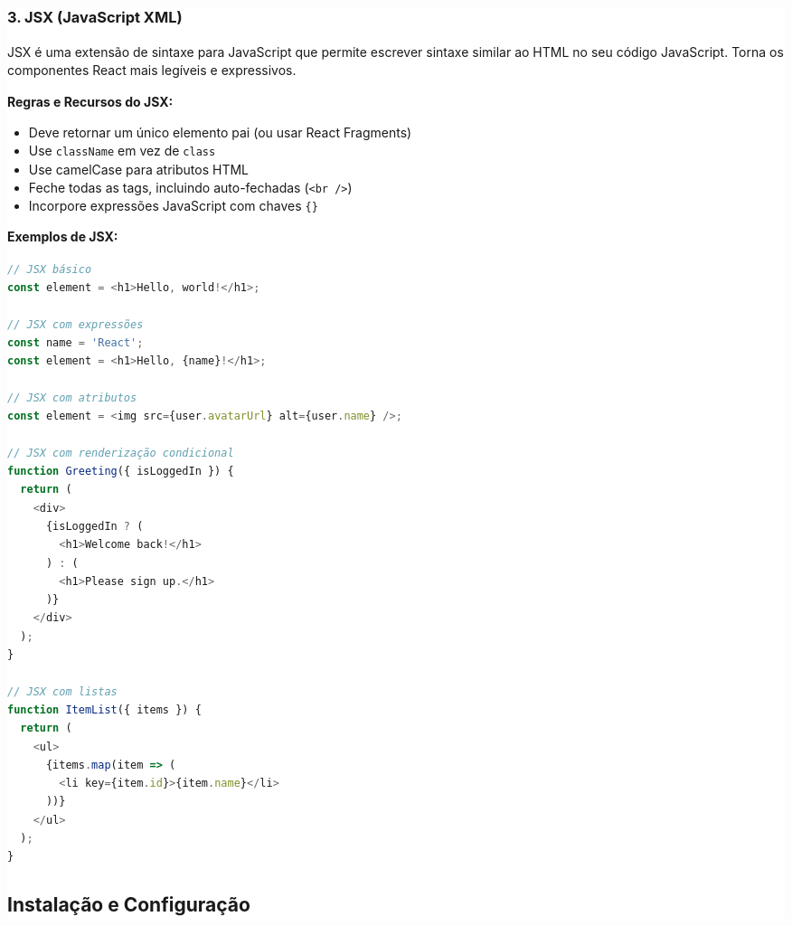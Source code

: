 ```javascript
```

### 3. JSX (JavaScript XML)

JSX é uma extensão de sintaxe para JavaScript que permite escrever sintaxe similar ao HTML no seu código JavaScript. Torna os componentes React mais legíveis e expressivos.

**Regras e Recursos do JSX:**
- Deve retornar um único elemento pai (ou usar React Fragments)
- Use `className` em vez de `class`
- Use camelCase para atributos HTML
- Feche todas as tags, incluindo auto-fechadas (`<br />`)
- Incorpore expressões JavaScript com chaves `{}`

**Exemplos de JSX:**
```javascript
// JSX básico
const element = <h1>Hello, world!</h1>;

// JSX com expressões
const name = 'React';
const element = <h1>Hello, {name}!</h1>;

// JSX com atributos
const element = <img src={user.avatarUrl} alt={user.name} />;

// JSX com renderização condicional
function Greeting({ isLoggedIn }) {
  return (
    <div>
      {isLoggedIn ? (
        <h1>Welcome back!</h1>
      ) : (
        <h1>Please sign up.</h1>
      )}
    </div>
  );
}

// JSX com listas
function ItemList({ items }) {
  return (
    <ul>
      {items.map(item => (
        <li key={item.id}>{item.name}</li>
      ))}
    </ul>
  );
}
```

## Instalação e Configuração
